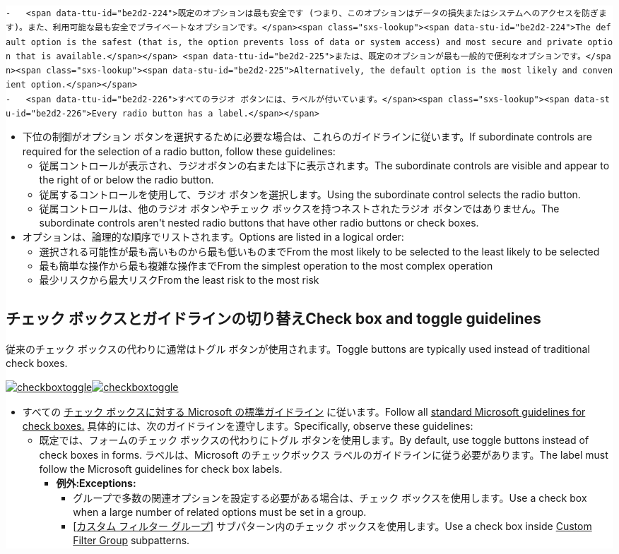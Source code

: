     -   <span data-ttu-id="be2d2-224">既定のオプションは最も安全です (つまり、このオプションはデータの損失またはシステムへのアクセスを防ぎます)。また、利用可能な最も安全でプライベートなオプションです。</span><span class="sxs-lookup"><span data-stu-id="be2d2-224">The default option is the safest (that is, the option prevents loss of data or system access) and most secure and private option that is available.</span></span> <span data-ttu-id="be2d2-225">または、既定のオプションが最も一般的で便利なオプションです。</span><span class="sxs-lookup"><span data-stu-id="be2d2-225">Alternatively, the default option is the most likely and convenient option.</span></span>
    -   <span data-ttu-id="be2d2-226">すべてのラジオ ボタンには、ラベルが付いています。</span><span class="sxs-lookup"><span data-stu-id="be2d2-226">Every radio button has a label.</span></span>
-   <span data-ttu-id="be2d2-227">下位の制御がオプション ボタンを選択するために必要な場合は、これらのガイドラインに従います。</span><span class="sxs-lookup"><span data-stu-id="be2d2-227">If subordinate controls are required for the selection of a radio button, follow these guidelines:</span></span>
    -   <span data-ttu-id="be2d2-228">従属コントロールが表示され、ラジオボタンの右または下に表示されます。</span><span class="sxs-lookup"><span data-stu-id="be2d2-228">The subordinate controls are visible and appear to the right of or below the radio button.</span></span>
    -   <span data-ttu-id="be2d2-229">従属するコントロールを使用して、ラジオ ボタンを選択します。</span><span class="sxs-lookup"><span data-stu-id="be2d2-229">Using the subordinate control selects the radio button.</span></span>
    -   <span data-ttu-id="be2d2-230">従属コントロールは、他のラジオ ボタンやチェック ボックスを持つネストされたラジオ ボタンではありません。</span><span class="sxs-lookup"><span data-stu-id="be2d2-230">The subordinate controls aren't nested radio buttons that have other radio buttons or check boxes.</span></span>
-   <span data-ttu-id="be2d2-231">オプションは、論理的な順序でリストされます。</span><span class="sxs-lookup"><span data-stu-id="be2d2-231">Options are listed in a logical order:</span></span>
    -   <span data-ttu-id="be2d2-232">選択される可能性が最も高いものから最も低いものまで</span><span class="sxs-lookup"><span data-stu-id="be2d2-232">From the most likely to be selected to the least likely to be selected</span></span>
    -   <span data-ttu-id="be2d2-233">最も簡単な操作から最も複雑な操作まで</span><span class="sxs-lookup"><span data-stu-id="be2d2-233">From the simplest operation to the most complex operation</span></span>
    -   <span data-ttu-id="be2d2-234">最少リスクから最大リスク</span><span class="sxs-lookup"><span data-stu-id="be2d2-234">From the least risk to the most risk</span></span>

## <a name="check-box-and-toggle-guidelines"></a><span data-ttu-id="be2d2-235">チェック ボックスとガイドラインの切り替え</span><span class="sxs-lookup"><span data-stu-id="be2d2-235">Check box and toggle guidelines</span></span>
<span data-ttu-id="be2d2-236">従来のチェック ボックスの代わりに通常はトグル ボタンが使用されます。</span><span class="sxs-lookup"><span data-stu-id="be2d2-236">Toggle buttons are typically used instead of traditional check boxes.</span></span> 

<span data-ttu-id="be2d2-237">[![checkboxtoggle](./media/checkboxtoggle.jpg)](./media/checkboxtoggle.jpg)</span><span class="sxs-lookup"><span data-stu-id="be2d2-237">[![checkboxtoggle](./media/checkboxtoggle.jpg)](./media/checkboxtoggle.jpg)</span></span>  

-   <span data-ttu-id="be2d2-238">すべての [チェック ボックスに対する Microsoft の標準ガイドライン](https://docs.microsoft.com/en-us/windows/desktop/uxguide/ctrl-check-boxes ) に従います。</span><span class="sxs-lookup"><span data-stu-id="be2d2-238">Follow all [standard Microsoft guidelines for check boxes.](https://docs.microsoft.com/en-us/windows/desktop/uxguide/ctrl-check-boxes )</span></span> <span data-ttu-id="be2d2-239">具体的には、次のガイドラインを遵守します。</span><span class="sxs-lookup"><span data-stu-id="be2d2-239">Specifically, observe these guidelines:</span></span>
    -   <span data-ttu-id="be2d2-240">既定では、フォームのチェック ボックスの代わりにトグル ボタンを使用します。</span><span class="sxs-lookup"><span data-stu-id="be2d2-240">By default, use toggle buttons instead of check boxes in forms.</span></span> <span data-ttu-id="be2d2-241">ラベルは、Microsoft のチェックボックス ラベルのガイドラインに従う必要があります。</span><span class="sxs-lookup"><span data-stu-id="be2d2-241">The label must follow the Microsoft guidelines for check box labels.</span></span>
        -   <span data-ttu-id="be2d2-242">**例外:**</span><span class="sxs-lookup"><span data-stu-id="be2d2-242">**Exceptions:**</span></span>
            -   <span data-ttu-id="be2d2-243">グループで多数の関連オプションを設定する必要がある場合は、チェック ボックスを使用します。</span><span class="sxs-lookup"><span data-stu-id="be2d2-243">Use a check box when a large number of related options must be set in a group.</span></span>
            -   <span data-ttu-id="be2d2-244">[[カスタム フィルター グループ](custom-filter-group-subpattern.md)] サブパターン内のチェック ボックスを使用します。</span><span class="sxs-lookup"><span data-stu-id="be2d2-244">Use a check box inside [Custom Filter Group](custom-filter-group-subpattern.md) subpatterns.</span></span>